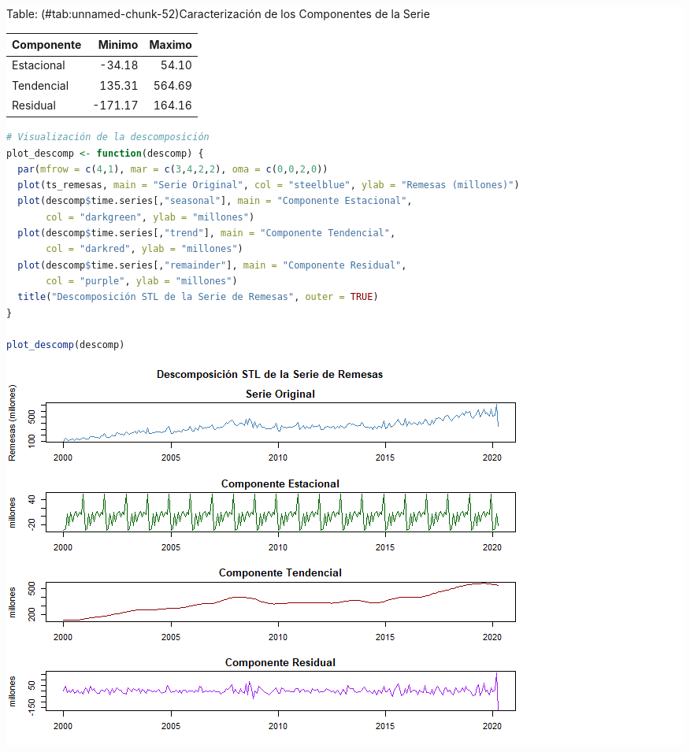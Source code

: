 

Table: (\#tab:unnamed-chunk-52)Caracterización de los Componentes de la Serie

|Componente |  Minimo| Maximo|
|:----------|-------:|------:|
|Estacional |  -34.18|  54.10|
|Tendencial |  135.31| 564.69|
|Residual   | -171.17| 164.16|

``` r
# Visualización de la descomposición
plot_descomp <- function(descomp) {
  par(mfrow = c(4,1), mar = c(3,4,2,2), oma = c(0,0,2,0))
  plot(ts_remesas, main = "Serie Original", col = "steelblue", ylab = "Remesas (millones)")
  plot(descomp$time.series[,"seasonal"], main = "Componente Estacional", 
       col = "darkgreen", ylab = "millones")
  plot(descomp$time.series[,"trend"], main = "Componente Tendencial",
       col = "darkred", ylab = "millones")
  plot(descomp$time.series[,"remainder"], main = "Componente Residual",
       col = "purple", ylab = "millones")
  title("Descomposición STL de la Serie de Remesas", outer = TRUE)
}

plot_descomp(descomp)
```

![](figure-html/unnamed-chunk-52-1.png)
